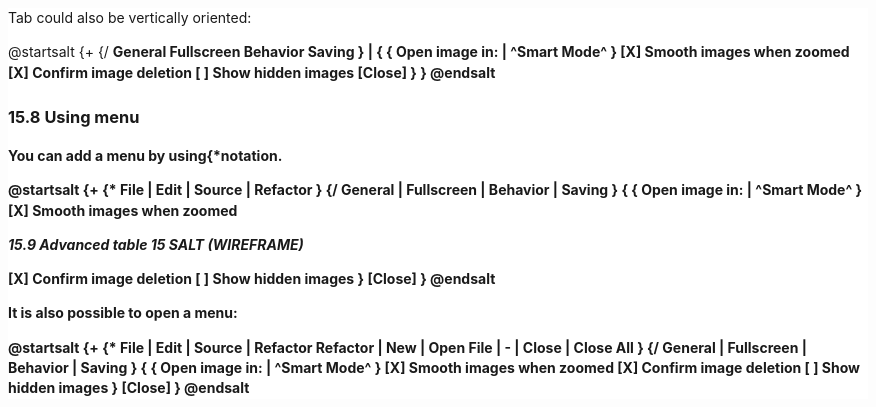 Tab could also be vertically oriented:

@startsalt
{+
{/ <b>General
Fullscreen
Behavior
Saving } |
{
{ Open image in: | ^Smart Mode^ }
[X] Smooth images when zoomed
[X] Confirm image deletion
[ ] Show hidden images
[Close]
}
}
@endsalt

### 15.8 Using menu

You can add a menu by using{*notation.

@startsalt
{+
{* File | Edit | Source | Refactor }
{/ General | Fullscreen | Behavior | Saving }
{
{ Open image in: | ^Smart Mode^ }
[X] Smooth images when zoomed


_15.9 Advanced table 15 SALT (WIREFRAME)_

[X] Confirm image deletion
[ ] Show hidden images
}
[Close]
}
@endsalt

It is also possible to open a menu:

@startsalt
{+
{* File | Edit | Source | Refactor
Refactor | New | Open File | - | Close | Close All }
{/ General | Fullscreen | Behavior | Saving }
{
{ Open image in: | ^Smart Mode^ }
[X] Smooth images when zoomed
[X] Confirm image deletion
[ ] Show hidden images
}
[Close]
}
@endsalt
